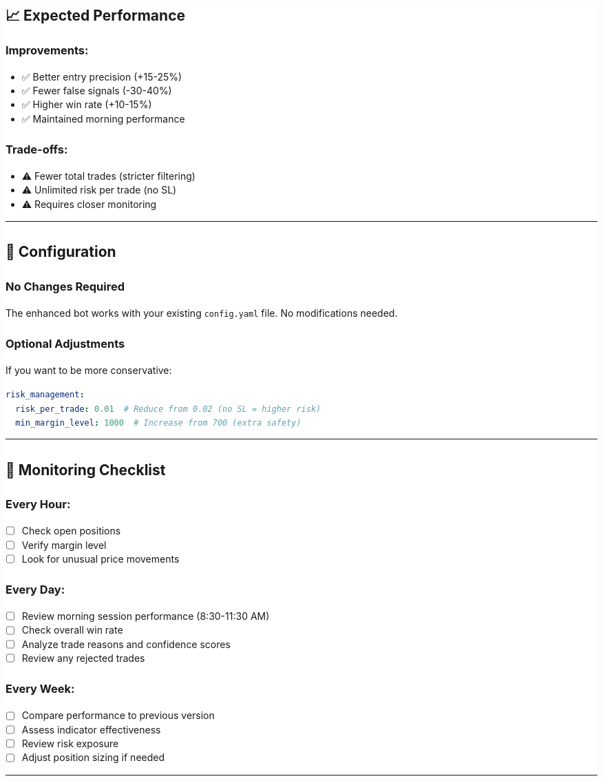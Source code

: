
## 📈 Expected Performance

### Improvements:
- ✅ Better entry precision (+15-25%)
- ✅ Fewer false signals (-30-40%)
- ✅ Higher win rate (+10-15%)
- ✅ Maintained morning performance

### Trade-offs:
- ⚠️ Fewer total trades (stricter filtering)
- ⚠️ Unlimited risk per trade (no SL)
- ⚠️ Requires closer monitoring

---

## 🔧 Configuration

### No Changes Required
The enhanced bot works with your existing `config.yaml` file. No modifications needed.

### Optional Adjustments
If you want to be more conservative:

```yaml
risk_management:
  risk_per_trade: 0.01  # Reduce from 0.02 (no SL = higher risk)
  min_margin_level: 1000  # Increase from 700 (extra safety)
```

---

## 📱 Monitoring Checklist

### Every Hour:
- [ ] Check open positions
- [ ] Verify margin level
- [ ] Look for unusual price movements

### Every Day:
- [ ] Review morning session performance (8:30-11:30 AM)
- [ ] Check overall win rate
- [ ] Analyze trade reasons and confidence scores
- [ ] Review any rejected trades

### Every Week:
- [ ] Compare performance to previous version
- [ ] Assess indicator effectiveness
- [ ] Review risk exposure
- [ ] Adjust position sizing if needed

---